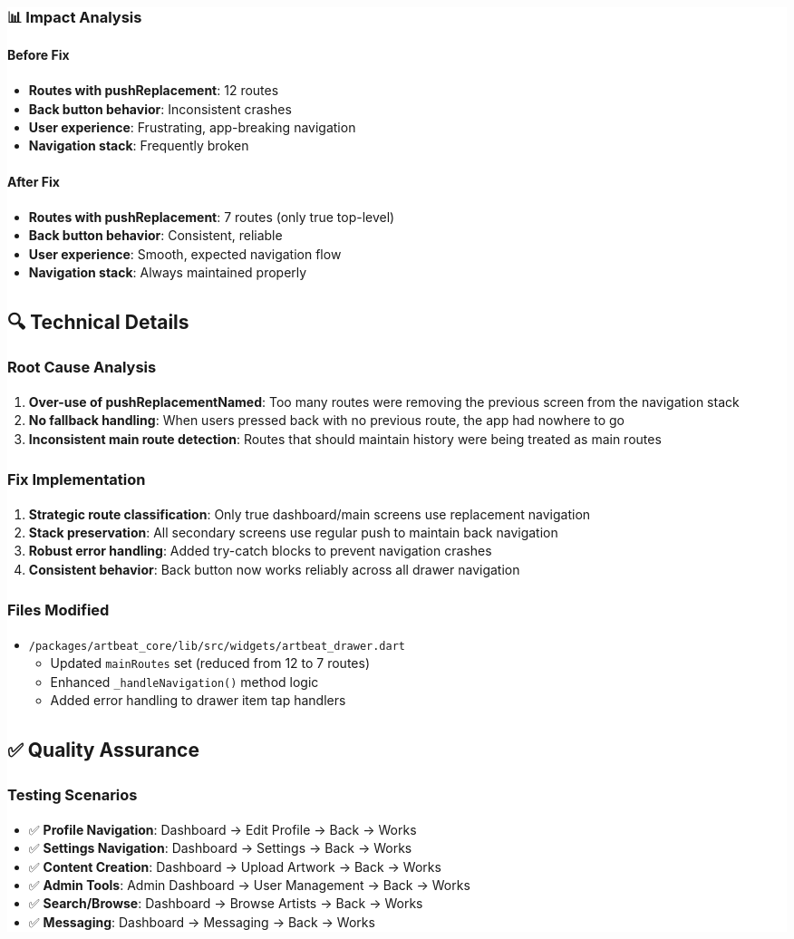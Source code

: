 ### 📊 **Impact Analysis**

#### Before Fix

- **Routes with pushReplacement**: 12 routes
- **Back button behavior**: Inconsistent crashes
- **User experience**: Frustrating, app-breaking navigation
- **Navigation stack**: Frequently broken

#### After Fix

- **Routes with pushReplacement**: 7 routes (only true top-level)
- **Back button behavior**: Consistent, reliable
- **User experience**: Smooth, expected navigation flow
- **Navigation stack**: Always maintained properly

## 🔍 **Technical Details**

### **Root Cause Analysis**

1. **Over-use of pushReplacementNamed**: Too many routes were removing the previous screen from the navigation stack
2. **No fallback handling**: When users pressed back with no previous route, the app had nowhere to go
3. **Inconsistent main route detection**: Routes that should maintain history were being treated as main routes

### **Fix Implementation**

1. **Strategic route classification**: Only true dashboard/main screens use replacement navigation
2. **Stack preservation**: All secondary screens use regular push to maintain back navigation
3. **Robust error handling**: Added try-catch blocks to prevent navigation crashes
4. **Consistent behavior**: Back button now works reliably across all drawer navigation

### **Files Modified**

- `/packages/artbeat_core/lib/src/widgets/artbeat_drawer.dart`
  - Updated `mainRoutes` set (reduced from 12 to 7 routes)
  - Enhanced `_handleNavigation()` method logic
  - Added error handling to drawer item tap handlers

## ✅ **Quality Assurance**

### **Testing Scenarios**

- ✅ **Profile Navigation**: Dashboard → Edit Profile → Back → Works
- ✅ **Settings Navigation**: Dashboard → Settings → Back → Works
- ✅ **Content Creation**: Dashboard → Upload Artwork → Back → Works
- ✅ **Admin Tools**: Admin Dashboard → User Management → Back → Works
- ✅ **Search/Browse**: Dashboard → Browse Artists → Back → Works
- ✅ **Messaging**: Dashboard → Messaging → Back → Works
